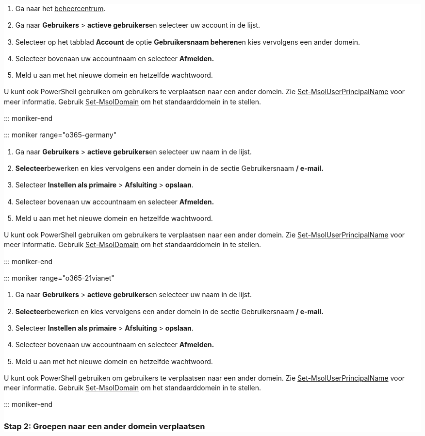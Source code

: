 1. Ga naar het <a href="https://go.microsoft.com/fwlink/p/?linkid=850627" target="_blank">beheercentrum</a>.

2. Ga naar **Gebruikers** \> **actieve gebruikers**en selecteer uw account in de lijst.

3. Selecteer op het tabblad **Account** de optie **Gebruikersnaam beheren**en kies vervolgens een ander domein.
  
4. Selecteer bovenaan uw accountnaam en selecteer **Afmelden.**

5. Meld u aan met het nieuwe domein en hetzelfde wachtwoord.

U kunt ook PowerShell gebruiken om gebruikers te verplaatsen naar een ander domein. Zie [Set-MsolUserPrincipalName](https://docs.microsoft.com/powershell/module/msonline/set-msoluserprincipalname?view=azureadps-1.0) voor meer informatie. Gebruik [Set-MsolDomain](https://docs.microsoft.com/powershell/module/msonline/set-msoldomain?view=azureadps-1.0) om het standaarddomein in te stellen.

::: moniker-end

::: moniker range="o365-germany"

1. Ga naar **Gebruikers** \> **actieve gebruikers**en selecteer uw naam in de lijst.

2. **Selecteer**bewerken en kies vervolgens een ander domein in de sectie Gebruikersnaam **/ e-mail.**

3. Selecteer **Instellen als primaire** > **Afsluiting** > **opslaan**.
  
4. Selecteer bovenaan uw accountnaam en selecteer **Afmelden.**

5. Meld u aan met het nieuwe domein en hetzelfde wachtwoord.

U kunt ook PowerShell gebruiken om gebruikers te verplaatsen naar een ander domein. Zie [Set-MsolUserPrincipalName](https://docs.microsoft.com/powershell/module/msonline/set-msoluserprincipalname?view=azureadps-1.0) voor meer informatie. Gebruik [Set-MsolDomain](https://docs.microsoft.com/powershell/module/msonline/set-msoldomain?view=azureadps-1.0) om het standaarddomein in te stellen.

::: moniker-end

::: moniker range="o365-21vianet"

1. Ga naar **Gebruikers** \> **actieve gebruikers**en selecteer uw naam in de lijst.

2. **Selecteer**bewerken en kies vervolgens een ander domein in de sectie Gebruikersnaam **/ e-mail.**

3. Selecteer **Instellen als primaire** > **Afsluiting** > **opslaan**.
  
4. Selecteer bovenaan uw accountnaam en selecteer **Afmelden.**

5. Meld u aan met het nieuwe domein en hetzelfde wachtwoord.

U kunt ook PowerShell gebruiken om gebruikers te verplaatsen naar een ander domein. Zie [Set-MsolUserPrincipalName](https://docs.microsoft.com/powershell/module/msonline/set-msoluserprincipalname?view=azureadps-1.0) voor meer informatie. Gebruik [Set-MsolDomain](https://docs.microsoft.com/powershell/module/msonline/set-msoldomain?view=azureadps-1.0) om het standaarddomein in te stellen.

::: moniker-end

### <a name="step-2-move-groups-to-another-domain"></a>Stap 2: Groepen naar een ander domein verplaatsen
